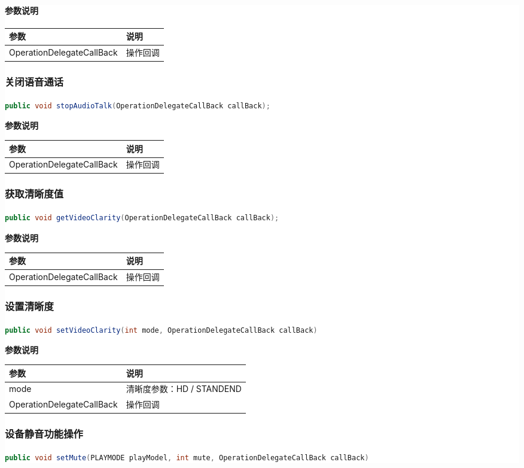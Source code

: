 #### 参数说明

| 参数                      | 说明     |
| :------------------------- | :-------- |
| OperationDelegateCallBack | 操作回调 |



### 关闭语音通话

```java
public void stopAudioTalk(OperationDelegateCallBack callBack);
```

**参数说明**

| 参数                      | 说明     |
| :------------------------- | :-------- |
| OperationDelegateCallBack | 操作回调 |



### 获取清晰度值

```java
public void getVideoClarity(OperationDelegateCallBack callBack);
```

**参数说明**

| 参数                      | 说明     |
| :------------------------- | :-------- |
| OperationDelegateCallBack | 操作回调 |



### 设置清晰度

```java
public void setVideoClarity(int mode, OperationDelegateCallBack callBack)
```

**参数说明**

| 参数                      | 说明                      |
| :------------------------- | :------------------------- |
| mode                      | 清晰度参数：HD / STANDEND |
| OperationDelegateCallBack | 操作回调                  |



### 设备静音功能操作

```java
public void setMute(PLAYMODE playModel, int mute, OperationDelegateCallBack callBack)
```
